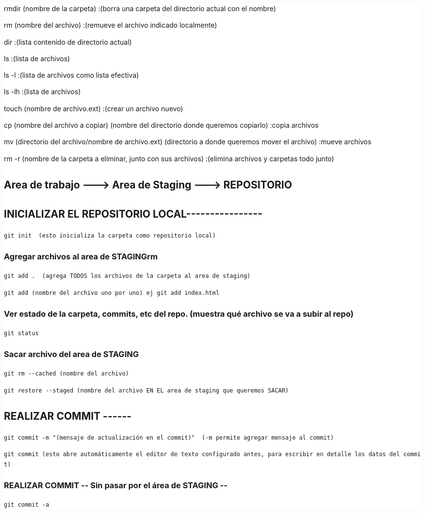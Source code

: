 rmdir (nombre de la carpeta)	:(borra una carpeta del directorio actual con el nombre)

rm (nombre del archivo)		:(remueve el archivo indicado localmente)

dir				:(lista contenido de directorio actual)

ls				:(lista de archivos)

ls -l				:(lista de archivos como lista efectiva)

ls -lh				:(lista de archivos)

touch (nombre de archivo.ext)	:(crear un archivo nuevo)

cp (nombre del archivo a copiar) (nombre del directorio donde queremos copiarlo) :copia archivos

mv (directorio del archivo/nombre de archivo.ext) (directorio a donde queremos mover el archivo) :mueve archivos

rm -r (nombre de la carpeta a eliminar, junto con sus archivos) :(elimina archivos y carpetas todo junto) 

##  Area de trabajo ---> Area de Staging ---> REPOSITORIO 

## INICIALIZAR EL REPOSITORIO LOCAL----------------
	
  `git init  (esto inicializa la carpeta como repositorio local)`


### Agregar archivos al area de STAGINGrm

   `git add .  (agrega TODOS los archivos de la carpeta al area de staging)`

   `git add (nombre del archivo uno por uno) ej git add index.html`


### Ver estado de la carpeta, commits, etc del repo. (muestra qué archivo se va a subir al repo)

  `git status`

### Sacar archivo del area de STAGING

   `git rm --cached (nombre del archivo)`

   `git restore --staged (nombre del archivo EN EL area de staging que queremos SACAR)`


## REALIZAR COMMIT ------

`git commit -m "(mensaje de actualización en el commit)"  (-m permite agregar mensaje al commit)`

`git commit (esto abre automáticamente el editor de texto configurado antes, para escribir en
 	detalle los datos del commit)`

### REALIZAR COMMIT -- Sin pasar por el área de STAGING --

`git commit -a`
